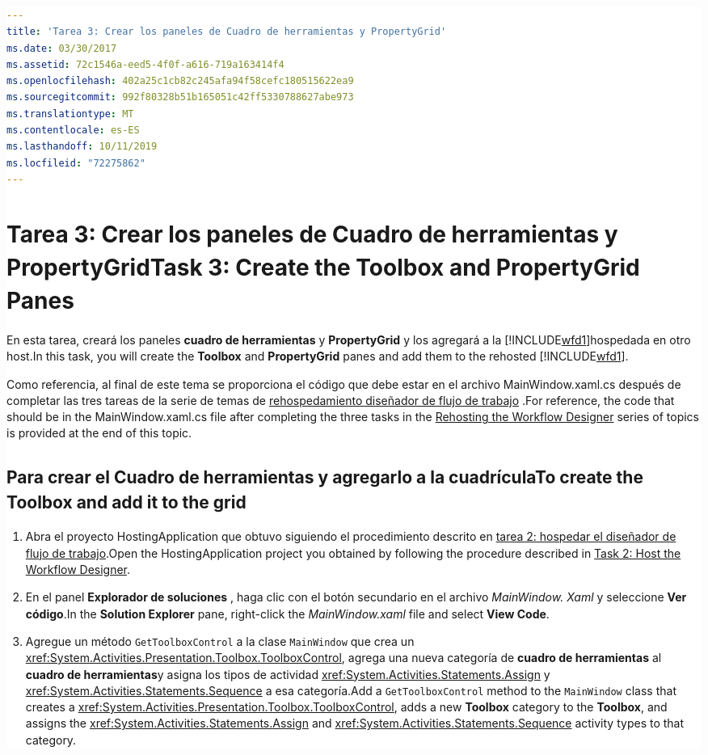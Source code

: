 ```yaml
---
title: 'Tarea 3: Crear los paneles de Cuadro de herramientas y PropertyGrid'
ms.date: 03/30/2017
ms.assetid: 72c1546a-eed5-4f0f-a616-719a163414f4
ms.openlocfilehash: 402a25c1cb82c245afa94f58cefc180515622ea9
ms.sourcegitcommit: 992f80328b51b165051c42ff5330788627abe973
ms.translationtype: MT
ms.contentlocale: es-ES
ms.lasthandoff: 10/11/2019
ms.locfileid: "72275862"
---
```

# <a name="task-3-create-the-toolbox-and-propertygrid-panes"></a><span data-ttu-id="3f4af-102">Tarea 3: Crear los paneles de Cuadro de herramientas y PropertyGrid</span><span class="sxs-lookup"><span data-stu-id="3f4af-102">Task 3: Create the Toolbox and PropertyGrid Panes</span></span>

<span data-ttu-id="3f4af-103">En esta tarea, creará los paneles **cuadro de herramientas** y **PropertyGrid** y los agregará a la [!INCLUDE[wfd1](../../../includes/wfd1-md.md)]hospedada en otro host.</span><span class="sxs-lookup"><span data-stu-id="3f4af-103">In this task, you will create the **Toolbox** and **PropertyGrid** panes and add them to the rehosted [!INCLUDE[wfd1](../../../includes/wfd1-md.md)].</span></span>

<span data-ttu-id="3f4af-104">Como referencia, al final de este tema se proporciona el código que debe estar en el archivo MainWindow.xaml.cs después de completar las tres tareas de la serie de temas de [rehospedamiento diseñador de flujo de trabajo](rehosting-the-workflow-designer.md) .</span><span class="sxs-lookup"><span data-stu-id="3f4af-104">For reference, the code that should be in the MainWindow.xaml.cs file after completing the three tasks in the [Rehosting the Workflow Designer](rehosting-the-workflow-designer.md) series of topics is provided at the end of this topic.</span></span>

## <a name="to-create-the-toolbox-and-add-it-to-the-grid"></a><span data-ttu-id="3f4af-105">Para crear el Cuadro de herramientas y agregarlo a la cuadrícula</span><span class="sxs-lookup"><span data-stu-id="3f4af-105">To create the Toolbox and add it to the grid</span></span>

1. <span data-ttu-id="3f4af-106">Abra el proyecto HostingApplication que obtuvo siguiendo el procedimiento descrito en [tarea 2: hospedar el diseñador de flujo de trabajo](task-2-host-the-workflow-designer.md).</span><span class="sxs-lookup"><span data-stu-id="3f4af-106">Open the HostingApplication project you obtained by following the procedure described in [Task 2: Host the Workflow Designer](task-2-host-the-workflow-designer.md).</span></span>

2. <span data-ttu-id="3f4af-107">En el panel **Explorador de soluciones** , haga clic con el botón secundario en el archivo *MainWindow. Xaml* y seleccione **Ver código**.</span><span class="sxs-lookup"><span data-stu-id="3f4af-107">In the **Solution Explorer** pane, right-click the *MainWindow.xaml* file and select **View Code**.</span></span>

3. <span data-ttu-id="3f4af-108">Agregue un método `GetToolboxControl` a la clase `MainWindow` que crea un <xref:System.Activities.Presentation.Toolbox.ToolboxControl>, agrega una nueva categoría de **cuadro de herramientas** al **cuadro de herramientas**y asigna los tipos de actividad <xref:System.Activities.Statements.Assign> y <xref:System.Activities.Statements.Sequence> a esa categoría.</span><span class="sxs-lookup"><span data-stu-id="3f4af-108">Add a `GetToolboxControl` method to the `MainWindow` class that creates a <xref:System.Activities.Presentation.Toolbox.ToolboxControl>, adds a new **Toolbox** category to the **Toolbox**, and assigns the <xref:System.Activities.Statements.Assign> and <xref:System.Activities.Statements.Sequence> activity types to that category.</span></span>
